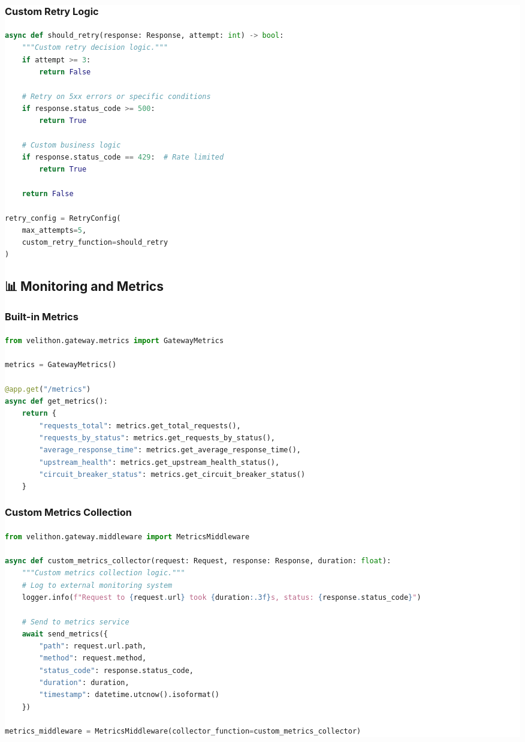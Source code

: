 ### Custom Retry Logic

```python
async def should_retry(response: Response, attempt: int) -> bool:
    """Custom retry decision logic."""
    if attempt >= 3:
        return False
    
    # Retry on 5xx errors or specific conditions
    if response.status_code >= 500:
        return True
    
    # Custom business logic
    if response.status_code == 429:  # Rate limited
        return True
    
    return False

retry_config = RetryConfig(
    max_attempts=5,
    custom_retry_function=should_retry
)
```

## 📊 Monitoring and Metrics

### Built-in Metrics

```python
from velithon.gateway.metrics import GatewayMetrics

metrics = GatewayMetrics()

@app.get("/metrics")
async def get_metrics():
    return {
        "requests_total": metrics.get_total_requests(),
        "requests_by_status": metrics.get_requests_by_status(),
        "average_response_time": metrics.get_average_response_time(),
        "upstream_health": metrics.get_upstream_health_status(),
        "circuit_breaker_status": metrics.get_circuit_breaker_status()
    }
```

### Custom Metrics Collection

```python
from velithon.gateway.middleware import MetricsMiddleware

async def custom_metrics_collector(request: Request, response: Response, duration: float):
    """Custom metrics collection logic."""
    # Log to external monitoring system
    logger.info(f"Request to {request.url} took {duration:.3f}s, status: {response.status_code}")
    
    # Send to metrics service
    await send_metrics({
        "path": request.url.path,
        "method": request.method,
        "status_code": response.status_code,
        "duration": duration,
        "timestamp": datetime.utcnow().isoformat()
    })

metrics_middleware = MetricsMiddleware(collector_function=custom_metrics_collector)
```